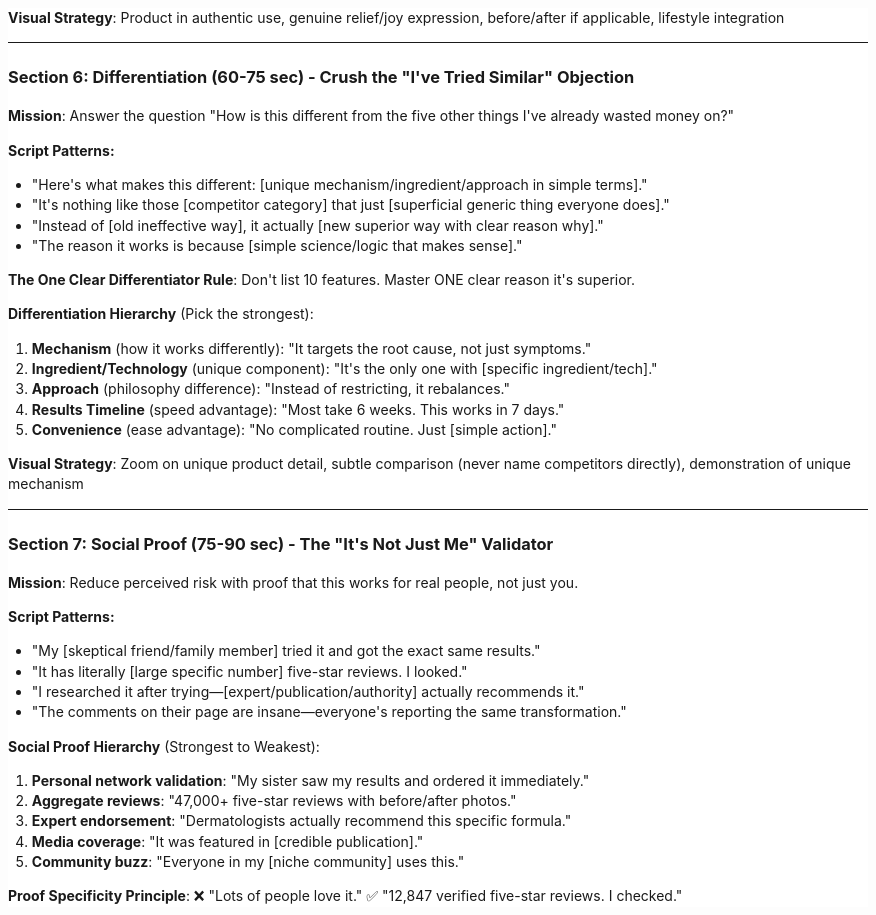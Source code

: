 **Visual Strategy**: Product in authentic use, genuine relief/joy expression, before/after if applicable, lifestyle integration

---

### **Section 6: Differentiation (60-75 sec) - Crush the "I've Tried Similar" Objection**

**Mission**: Answer the question "How is this different from the five other things I've already wasted money on?"

**Script Patterns:**
- "Here's what makes this different: [unique mechanism/ingredient/approach in simple terms]."
- "It's nothing like those [competitor category] that just [superficial generic thing everyone does]."
- "Instead of [old ineffective way], it actually [new superior way with clear reason why]."
- "The reason it works is because [simple science/logic that makes sense]."

**The One Clear Differentiator Rule**: Don't list 10 features. Master ONE clear reason it's superior.

**Differentiation Hierarchy** (Pick the strongest):
1. **Mechanism** (how it works differently): "It targets the root cause, not just symptoms."
2. **Ingredient/Technology** (unique component): "It's the only one with [specific ingredient/tech]."
3. **Approach** (philosophy difference): "Instead of restricting, it rebalances."
4. **Results Timeline** (speed advantage): "Most take 6 weeks. This works in 7 days."
5. **Convenience** (ease advantage): "No complicated routine. Just [simple action]."

**Visual Strategy**: Zoom on unique product detail, subtle comparison (never name competitors directly), demonstration of unique mechanism

---

### **Section 7: Social Proof (75-90 sec) - The "It's Not Just Me" Validator**

**Mission**: Reduce perceived risk with proof that this works for real people, not just you.

**Script Patterns:**
- "My [skeptical friend/family member] tried it and got the exact same results."
- "It has literally [large specific number] five-star reviews. I looked."
- "I researched it after trying—[expert/publication/authority] actually recommends it."
- "The comments on their page are insane—everyone's reporting the same transformation."

**Social Proof Hierarchy** (Strongest to Weakest):
1. **Personal network validation**: "My sister saw my results and ordered it immediately."
2. **Aggregate reviews**: "47,000+ five-star reviews with before/after photos."
3. **Expert endorsement**: "Dermatologists actually recommend this specific formula."
4. **Media coverage**: "It was featured in [credible publication]."
5. **Community buzz**: "Everyone in my [niche community] uses this."

**Proof Specificity Principle**:
❌ "Lots of people love it."
✅ "12,847 verified five-star reviews. I checked."
